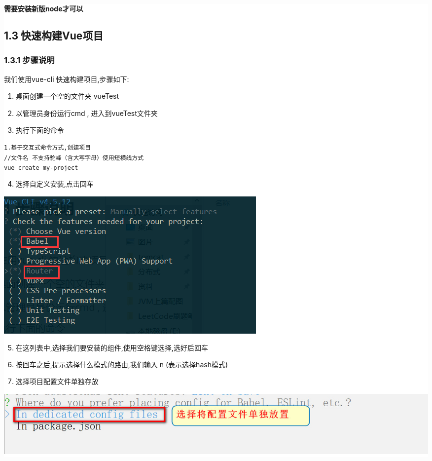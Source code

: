 **需要安装新版node才可以**







## 1.3 快速构建Vue项目  





### 1.3.1 步骤说明  



我们使用vue-cli 快速构建项目,步骤如下:

1. 桌面创建一个空的文件夹  vueTest

2. 以管理员身份运行cmd , 进入到vueTest文件夹  
3. 执行下面的命令  

```
1.基于交互式命令方式,创建项目
//文件名 不支持驼峰（含大写字母）使用短横线方式
vue create my-project  
```

4. 选择自定义安装,点击回车  

![image-20210329131020911](../picture/Vue.js/image-20210329131020911.png)

5. 在这列表中,选择我们要安装的组件,使用空格键选择,选好后回车  

6. 按回车之后,提示选择什么模式的路由,我们输入 n (表示选择hash模式)  

7. 选择项目配置文件单独存放  

![image-20210329131239162](../picture/Vue.js/image-20210329131239162.png)
